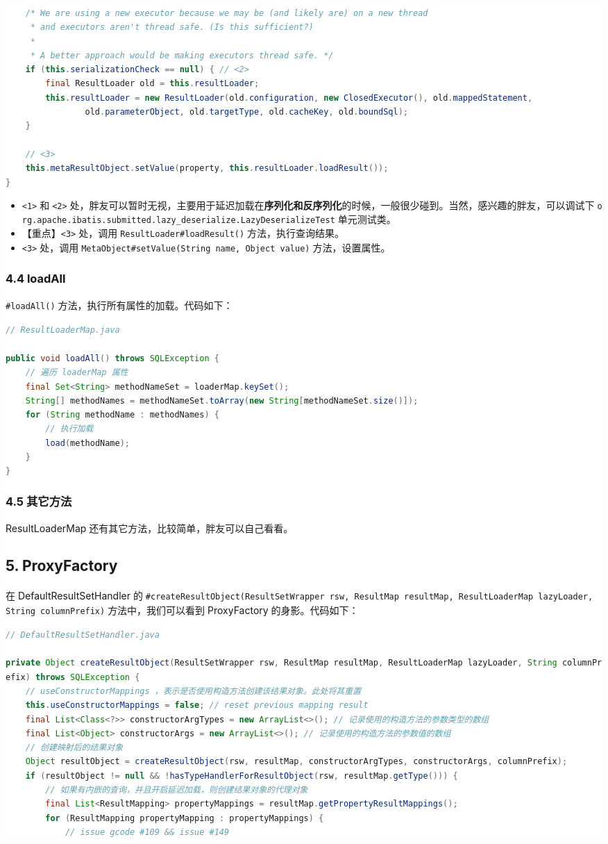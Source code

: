 ```java
    /* We are using a new executor because we may be (and likely are) on a new thread
     * and executors aren't thread safe. (Is this sufficient?)
     *
     * A better approach would be making executors thread safe. */
    if (this.serializationCheck == null) { // <2>
        final ResultLoader old = this.resultLoader;
        this.resultLoader = new ResultLoader(old.configuration, new ClosedExecutor(), old.mappedStatement,
                old.parameterObject, old.targetType, old.cacheKey, old.boundSql);
    }

    // <3>
    this.metaResultObject.setValue(property, this.resultLoader.loadResult());
}
```

- `<1>` 和 `<2>` 处，胖友可以暂时无视，主要用于延迟加载在**序列化和反序列化**的时候，一般很少碰到。当然，感兴趣的胖友，可以调试下 `org.apache.ibatis.submitted.lazy_deserialize.LazyDeserializeTest` 单元测试类。
- 【重点】`<3>` 处，调用 `ResultLoader#loadResult()` 方法，执行查询结果。
- `<3>` 处，调用 `MetaObject#setValue(String name, Object value)` 方法，设置属性。

### 4.4 loadAll

`#loadAll()` 方法，执行所有属性的加载。代码如下：

```java
// ResultLoaderMap.java

public void loadAll() throws SQLException {
    // 遍历 loaderMap 属性
    final Set<String> methodNameSet = loaderMap.keySet();
    String[] methodNames = methodNameSet.toArray(new String[methodNameSet.size()]);
    for (String methodName : methodNames) {
        // 执行加载
        load(methodName);
    }
}
```

### 4.5 其它方法

ResultLoaderMap 还有其它方法，比较简单，胖友可以自己看看。

## 5. ProxyFactory

在 DefaultResultSetHandler 的 `#createResultObject(ResultSetWrapper rsw, ResultMap resultMap, ResultLoaderMap lazyLoader, String columnPrefix)` 方法中，我们可以看到 ProxyFactory 的身影。代码如下：

```java
// DefaultResultSetHandler.java

private Object createResultObject(ResultSetWrapper rsw, ResultMap resultMap, ResultLoaderMap lazyLoader, String columnPrefix) throws SQLException {
    // useConstructorMappings ，表示是否使用构造方法创建该结果对象。此处将其重置
    this.useConstructorMappings = false; // reset previous mapping result
    final List<Class<?>> constructorArgTypes = new ArrayList<>(); // 记录使用的构造方法的参数类型的数组
    final List<Object> constructorArgs = new ArrayList<>(); // 记录使用的构造方法的参数值的数组
    // 创建映射后的结果对象
    Object resultObject = createResultObject(rsw, resultMap, constructorArgTypes, constructorArgs, columnPrefix);
    if (resultObject != null && !hasTypeHandlerForResultObject(rsw, resultMap.getType())) {
        // 如果有内嵌的查询，并且开启延迟加载，则创建结果对象的代理对象
        final List<ResultMapping> propertyMappings = resultMap.getPropertyResultMappings();
        for (ResultMapping propertyMapping : propertyMappings) {
            // issue gcode #109 && issue #149
```
